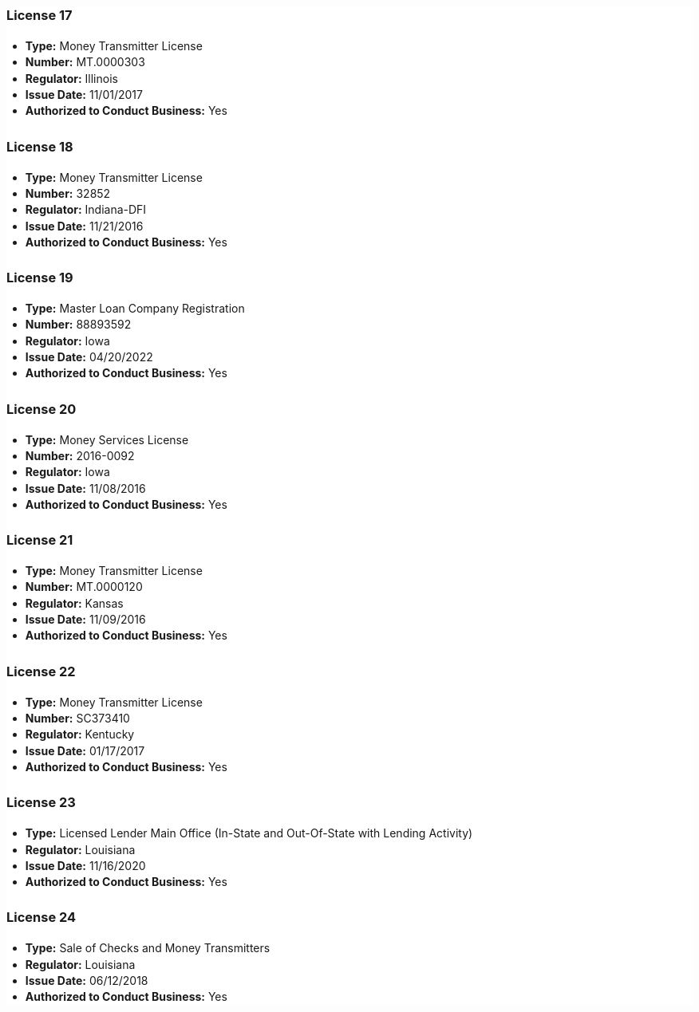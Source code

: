 ### License 17
- **Type:** Money Transmitter License
- **Number:** MT.0000303
- **Regulator:** Illinois
- **Issue Date:** 11/01/2017
- **Authorized to Conduct Business:** Yes

### License 18
- **Type:** Money Transmitter License
- **Number:** 32852
- **Regulator:** Indiana-DFI
- **Issue Date:** 11/21/2016
- **Authorized to Conduct Business:** Yes

### License 19
- **Type:** Master Loan Company Registration
- **Number:** 88893592
- **Regulator:** Iowa
- **Issue Date:** 04/20/2022
- **Authorized to Conduct Business:** Yes

### License 20
- **Type:** Money Services License
- **Number:** 2016-0092
- **Regulator:** Iowa
- **Issue Date:** 11/08/2016
- **Authorized to Conduct Business:** Yes

### License 21
- **Type:** Money Transmitter License
- **Number:** MT.0000120
- **Regulator:** Kansas
- **Issue Date:** 11/09/2016
- **Authorized to Conduct Business:** Yes

### License 22
- **Type:** Money Transmitter License
- **Number:** SC373410
- **Regulator:** Kentucky
- **Issue Date:** 01/17/2017
- **Authorized to Conduct Business:** Yes

### License 23
- **Type:** Licensed Lender Main Office (In-State and Out-Of-State with Lending Activity)
- **Regulator:** Louisiana
- **Issue Date:** 11/16/2020
- **Authorized to Conduct Business:** Yes

### License 24
- **Type:** Sale of Checks and Money Transmitters
- **Regulator:** Louisiana
- **Issue Date:** 06/12/2018
- **Authorized to Conduct Business:** Yes

